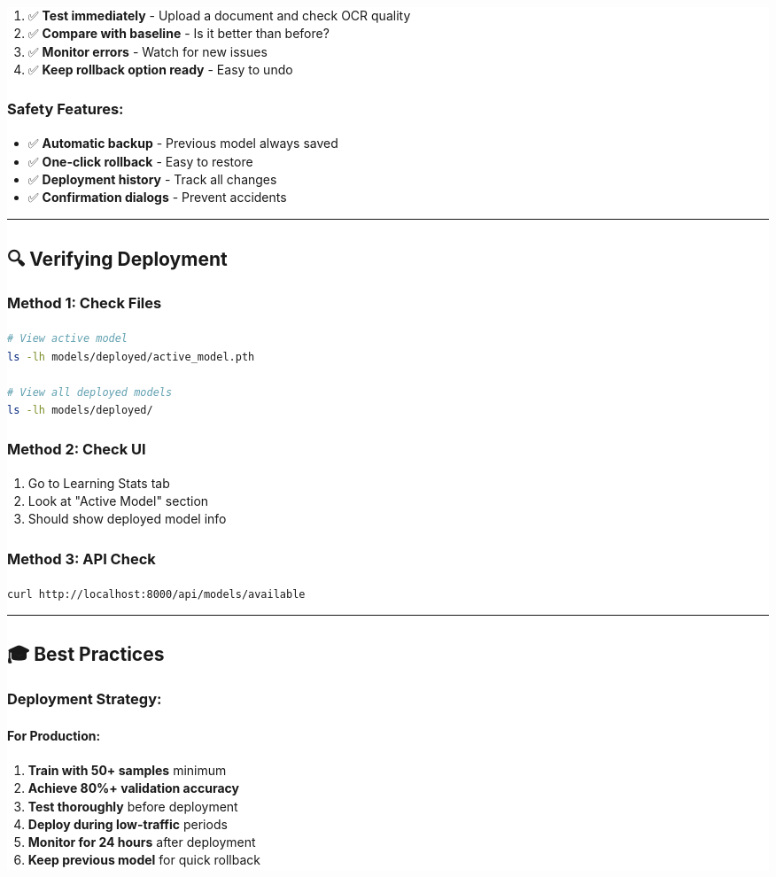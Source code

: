 1. ✅ **Test immediately** - Upload a document and check OCR quality
2. ✅ **Compare with baseline** - Is it better than before?
3. ✅ **Monitor errors** - Watch for new issues
4. ✅ **Keep rollback option ready** - Easy to undo

### **Safety Features:**

- ✅ **Automatic backup** - Previous model always saved
- ✅ **One-click rollback** - Easy to restore
- ✅ **Deployment history** - Track all changes
- ✅ **Confirmation dialogs** - Prevent accidents

---

## 🔍 **Verifying Deployment**

### **Method 1: Check Files**

```bash
# View active model
ls -lh models/deployed/active_model.pth

# View all deployed models
ls -lh models/deployed/
```

### **Method 2: Check UI**

1. Go to Learning Stats tab
2. Look at "Active Model" section
3. Should show deployed model info

### **Method 3: API Check**

```bash
curl http://localhost:8000/api/models/available
```

---

## 🎓 **Best Practices**

### **Deployment Strategy:**

#### **For Production:**

1. **Train with 50+ samples** minimum
2. **Achieve 80%+ validation accuracy**
3. **Test thoroughly** before deployment
4. **Deploy during low-traffic** periods
5. **Monitor for 24 hours** after deployment
6. **Keep previous model** for quick rollback
